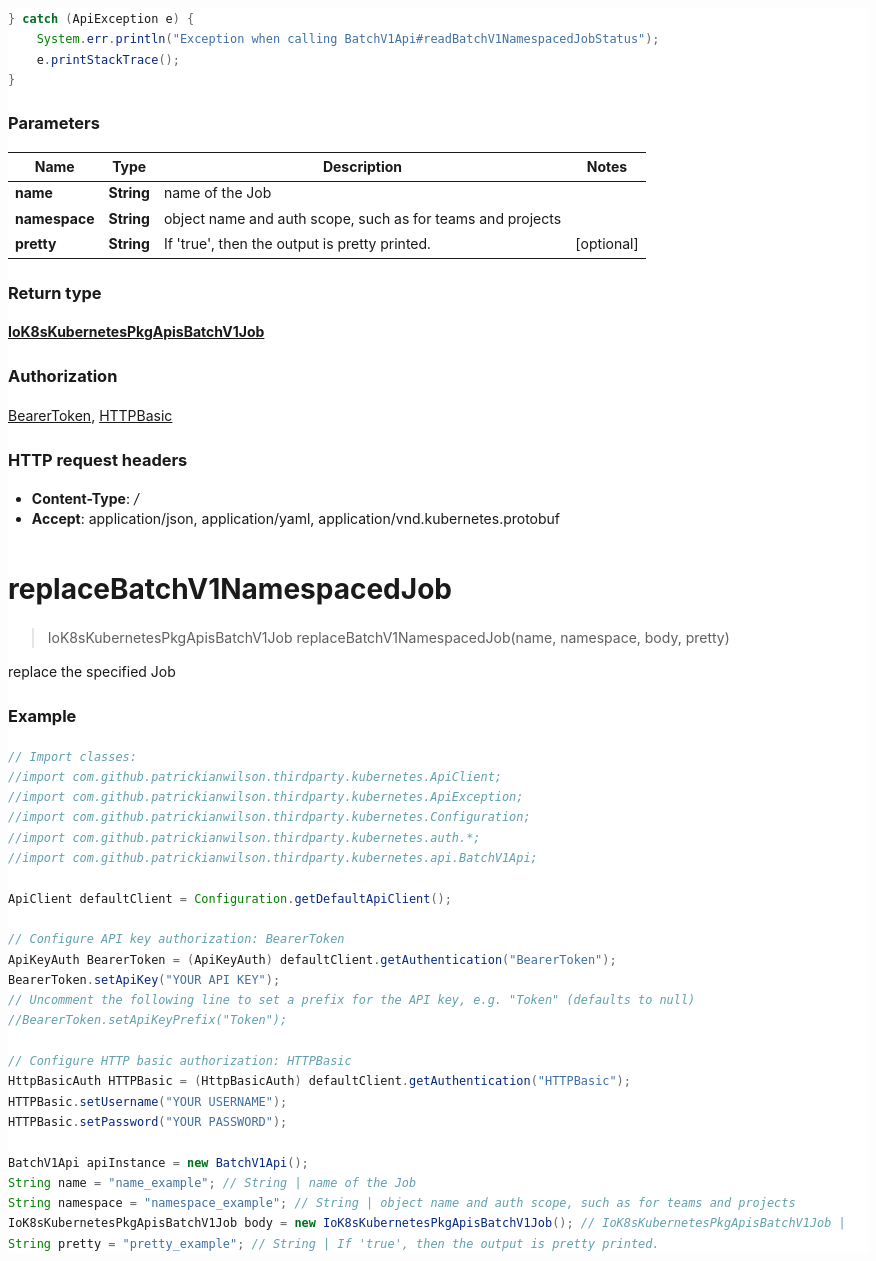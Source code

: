 ```java
} catch (ApiException e) {
    System.err.println("Exception when calling BatchV1Api#readBatchV1NamespacedJobStatus");
    e.printStackTrace();
}
```

### Parameters

Name | Type | Description  | Notes
------------- | ------------- | ------------- | -------------
 **name** | **String**| name of the Job |
 **namespace** | **String**| object name and auth scope, such as for teams and projects |
 **pretty** | **String**| If &#39;true&#39;, then the output is pretty printed. | [optional]

### Return type

[**IoK8sKubernetesPkgApisBatchV1Job**](IoK8sKubernetesPkgApisBatchV1Job.md)

### Authorization

[BearerToken](../README.md#BearerToken), [HTTPBasic](../README.md#HTTPBasic)

### HTTP request headers

 - **Content-Type**: */*
 - **Accept**: application/json, application/yaml, application/vnd.kubernetes.protobuf

<a name="replaceBatchV1NamespacedJob"></a>
# **replaceBatchV1NamespacedJob**
> IoK8sKubernetesPkgApisBatchV1Job replaceBatchV1NamespacedJob(name, namespace, body, pretty)



replace the specified Job

### Example
```java
// Import classes:
//import com.github.patrickianwilson.thirdparty.kubernetes.ApiClient;
//import com.github.patrickianwilson.thirdparty.kubernetes.ApiException;
//import com.github.patrickianwilson.thirdparty.kubernetes.Configuration;
//import com.github.patrickianwilson.thirdparty.kubernetes.auth.*;
//import com.github.patrickianwilson.thirdparty.kubernetes.api.BatchV1Api;

ApiClient defaultClient = Configuration.getDefaultApiClient();

// Configure API key authorization: BearerToken
ApiKeyAuth BearerToken = (ApiKeyAuth) defaultClient.getAuthentication("BearerToken");
BearerToken.setApiKey("YOUR API KEY");
// Uncomment the following line to set a prefix for the API key, e.g. "Token" (defaults to null)
//BearerToken.setApiKeyPrefix("Token");

// Configure HTTP basic authorization: HTTPBasic
HttpBasicAuth HTTPBasic = (HttpBasicAuth) defaultClient.getAuthentication("HTTPBasic");
HTTPBasic.setUsername("YOUR USERNAME");
HTTPBasic.setPassword("YOUR PASSWORD");

BatchV1Api apiInstance = new BatchV1Api();
String name = "name_example"; // String | name of the Job
String namespace = "namespace_example"; // String | object name and auth scope, such as for teams and projects
IoK8sKubernetesPkgApisBatchV1Job body = new IoK8sKubernetesPkgApisBatchV1Job(); // IoK8sKubernetesPkgApisBatchV1Job | 
String pretty = "pretty_example"; // String | If 'true', then the output is pretty printed.
```